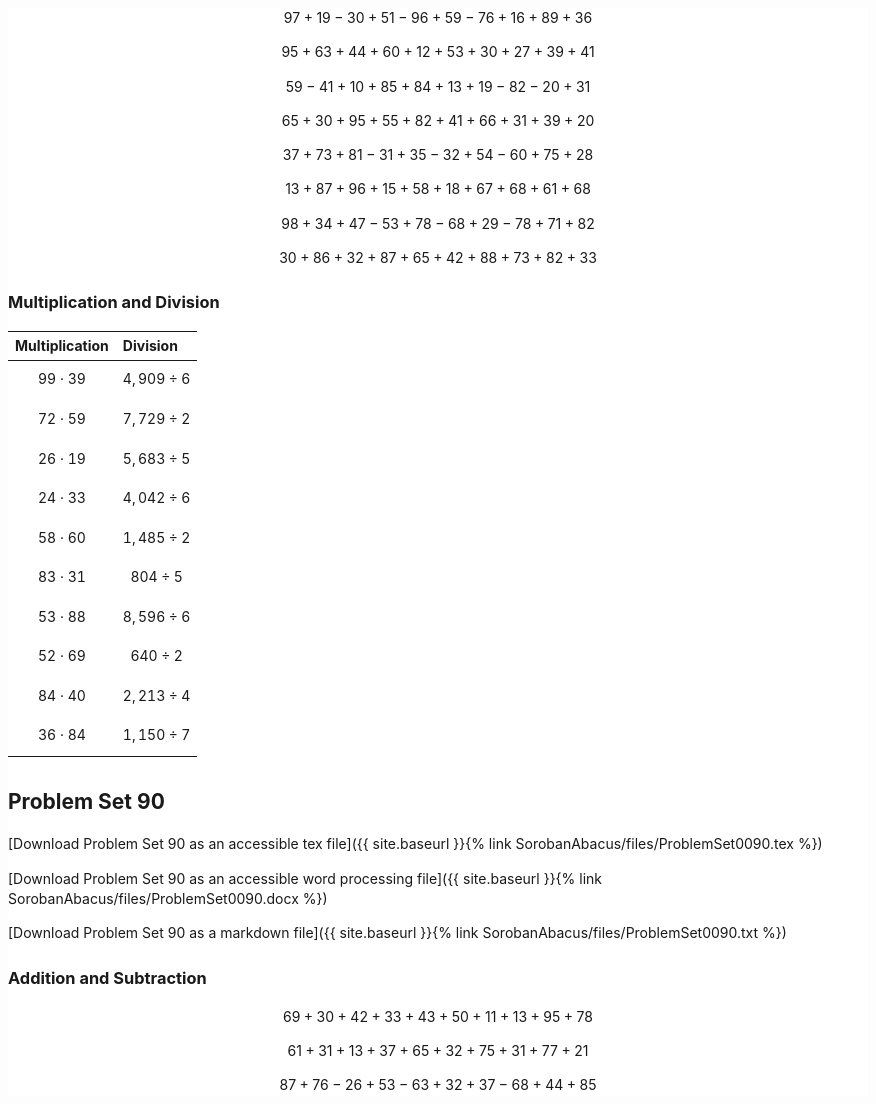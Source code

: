 $$97+19-30+51-96+59-76+16+89+36$$

$$95+63+44+60+12+53+30+27+39+41$$

$$59-41+10+85+84+13+19-82-20+31$$

$$65+30+95+55+82+41+66+31+39+20$$

$$37+73+81-31+35-32+54-60+75+28$$

$$13+87+96+15+58+18+67+68+61+68$$

$$98+34+47-53+78-68+29-78+71+82$$

$$30+86+32+87+65+42+88+73+82+33$$

### Multiplication and Division

| Multiplication | Division |
|:---- |:---- |
| $$99\cdot39$$ | $$4,909÷6$$ |
| $$72\cdot59$$ | $$7,729÷2$$ |
| $$26\cdot19$$ | $$5,683÷5$$ |
| $$24\cdot33$$ | $$4,042÷6$$ |
| $$58\cdot60$$ | $$1,485÷2$$ |
| $$83\cdot31$$ | $$804÷5$$ |
| $$53\cdot88$$ | $$8,596÷6$$ |
| $$52\cdot69$$ | $$640÷2$$ |
| $$84\cdot40$$ | $$2,213÷4$$ |
| $$36\cdot84$$ | $$1,150÷7$$ |

## Problem Set 90
[Download Problem Set 90 as an accessible tex file]({{ site.baseurl }}{% link SorobanAbacus/files/ProblemSet0090.tex %})

[Download Problem Set 90 as an accessible word processing file]({{ site.baseurl }}{% link SorobanAbacus/files/ProblemSet0090.docx %})

[Download Problem Set 90 as a markdown file]({{ site.baseurl }}{% link SorobanAbacus/files/ProblemSet0090.txt %})

### Addition and Subtraction

$$69+30+42+33+43+50+11+13+95+78$$

$$61+31+13+37+65+32+75+31+77+21$$

$$87+76-26+53-63+32+37-68+44+85$$
